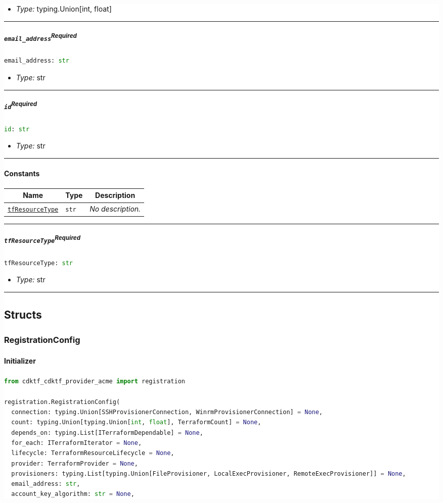 - *Type:* typing.Union[int, float]

---

##### `email_address`<sup>Required</sup> <a name="email_address" id="@cdktf/provider-acme.registration.Registration.property.emailAddress"></a>

```python
email_address: str
```

- *Type:* str

---

##### `id`<sup>Required</sup> <a name="id" id="@cdktf/provider-acme.registration.Registration.property.id"></a>

```python
id: str
```

- *Type:* str

---

#### Constants <a name="Constants" id="Constants"></a>

| **Name** | **Type** | **Description** |
| --- | --- | --- |
| <code><a href="#@cdktf/provider-acme.registration.Registration.property.tfResourceType">tfResourceType</a></code> | <code>str</code> | *No description.* |

---

##### `tfResourceType`<sup>Required</sup> <a name="tfResourceType" id="@cdktf/provider-acme.registration.Registration.property.tfResourceType"></a>

```python
tfResourceType: str
```

- *Type:* str

---

## Structs <a name="Structs" id="Structs"></a>

### RegistrationConfig <a name="RegistrationConfig" id="@cdktf/provider-acme.registration.RegistrationConfig"></a>

#### Initializer <a name="Initializer" id="@cdktf/provider-acme.registration.RegistrationConfig.Initializer"></a>

```python
from cdktf_cdktf_provider_acme import registration

registration.RegistrationConfig(
  connection: typing.Union[SSHProvisionerConnection, WinrmProvisionerConnection] = None,
  count: typing.Union[typing.Union[int, float], TerraformCount] = None,
  depends_on: typing.List[ITerraformDependable] = None,
  for_each: ITerraformIterator = None,
  lifecycle: TerraformResourceLifecycle = None,
  provider: TerraformProvider = None,
  provisioners: typing.List[typing.Union[FileProvisioner, LocalExecProvisioner, RemoteExecProvisioner]] = None,
  email_address: str,
  account_key_algorithm: str = None,
```